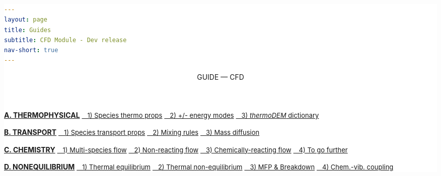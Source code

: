 ```yaml
---
layout: page
title: Guides
subtitle: CFD Module - Dev release
nav-short: true
---
```


<div id="mySidenav" class="sidenav">
  <a href="javascript:void(0)" class="closebtn" onclick="closeNav()"><i class='fa fa-times'></i></a>
  <header>GUIDE — CFD</header>
  <a href="https://hystrath.github.io/guides/dev/cfd/thermophysical/"><b>A. THERMOPHYSICAL</b></a>
  <a href="https://hystrath.github.io/guides/dev/cfd/thermophysical/#1-species-thermophysical-properties" style="padding-top:4px; padding-bottom:4px"><span style="font-size:13px">&nbsp;&nbsp; 1) Species thermo props</span></a>
  <a href="https://hystrath.github.io/guides/dev/cfd/thermophysical/#2-addingremoving-energy-modes" style="padding-top:4px; padding-bottom:4px"><span style="font-size:13px">&nbsp;&nbsp; 2) +/- energy modes</span></a>
  <a href="https://hystrath.github.io/guides/dev/cfd/thermophysical/#3-choosing-a-thermodem-dictionary" style="padding-top:4px"><span style="font-size:13px">&nbsp;&nbsp; 3) <i>thermoDEM</i> dictionary</span></a>

  <a href="https://hystrath.github.io/guides/dev/cfd/transport/"><b>B. TRANSPORT</b></a>
  <a href="https://hystrath.github.io/guides/dev/cfd/transport/#1-species-shear-viscosity-and-thermal-conductivity" style="padding-top:4px; padding-bottom:4px"><span style="font-size:13px">&nbsp;&nbsp; 1) Species transport props</span></a>
  <a href="https://hystrath.github.io/guides/dev/cfd/transport/#2-mixing-rules" style="padding-top:4px; padding-bottom:4px"><span style="font-size:13px">&nbsp;&nbsp; 2) Mixing rules</span></a>
  <a href="https://hystrath.github.io/guides/dev/cfd/transport/#3-mass-diffusion" style="padding-top:4px"><span style="font-size:13px">&nbsp;&nbsp; 3) Mass diffusion</span></a>

  <a href="https://hystrath.github.io/guides/dev/cfd/chemistry/"><b>C. CHEMISTRY</b></a>
  <a href="https://hystrath.github.io/guides/dev/cfd/chemistry/#1-multi-species-flow" style="padding-top:4px; padding-bottom:4px"><span style="font-size:13px">&nbsp;&nbsp; 1) Multi-species flow</span></a>
  <a href="https://hystrath.github.io/guides/dev/cfd/chemistry/#2-non-reacting-flow" style="padding-top:4px; padding-bottom:4px"><span style="font-size:13px">&nbsp;&nbsp; 2) Non-reacting flow</span></a>
  <a href="https://hystrath.github.io/guides/dev/cfd/chemistry/#3-chemically-reacting-flow" style="padding-top:4px; padding-bottom:4px"><span style="font-size:13px">&nbsp;&nbsp; 3) Chemically-reacting flow</span></a>
  <a href="https://hystrath.github.io/guides/dev/cfd/chemistry/#4-to-go-further-chemistry-vibration-coupling" style="padding-top:4px"><span style="font-size:13px">&nbsp;&nbsp; 4) To go further</span></a>
  
  <a href="https://hystrath.github.io/guides/dev/cfd/nonequilibrium/"><b>D. NONEQUILIBRIUM</b></a>
  <a href="https://hystrath.github.io/guides/dev/cfd/nonequilibrium/#1-thermal-equilibrium" style="padding-top:4px; padding-bottom:4px"><span style="font-size:13px">&nbsp;&nbsp; 1) Thermal equilibrium</span></a>
  <a href="https://hystrath.github.io/guides/dev/cfd/nonequilibrium/#2-thermal-non-equilibrium" style="padding-top:4px; padding-bottom:4px"><span style="font-size:13px">&nbsp;&nbsp; 2) Thermal non-equilibrium</span></a>
  <a href="https://hystrath.github.io/guides/dev/cfd/nonequilibrium/#3-mean-free-path-and-breakdown-parameter" style="padding-top:4px; padding-bottom:4px"><span style="font-size:13px">&nbsp;&nbsp; 3) MFP & Breakdown</span></a>
  <a href="https://hystrath.github.io/guides/dev/cfd/nonequilibrium/#4-chemistry-vibration-coupling" style="padding-top:4px"><span style="font-size:13px">&nbsp;&nbsp; 4) Chem.-vib. coupling</span></a>
  